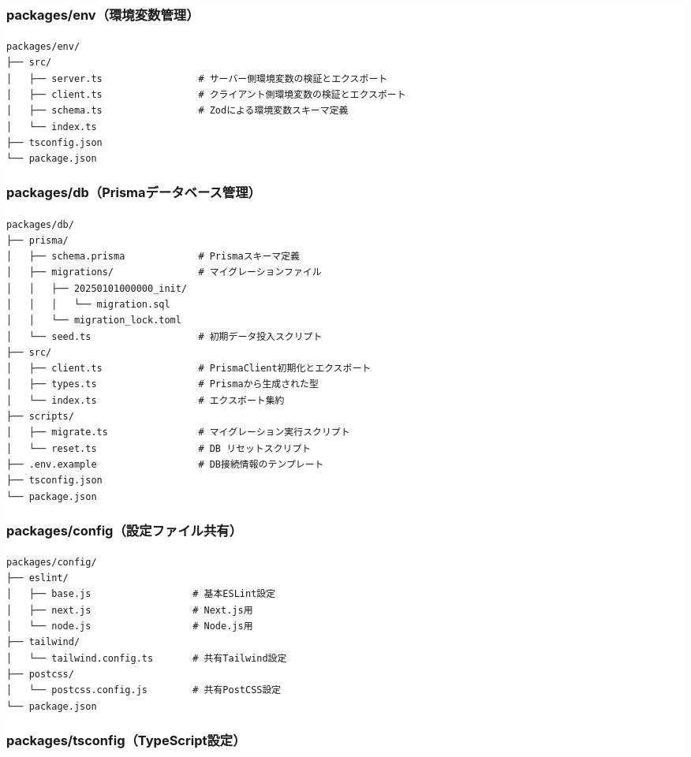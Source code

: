 ### **packages/env（環境変数管理）**

```
packages/env/
├── src/
│   ├── server.ts                 # サーバー側環境変数の検証とエクスポート
│   ├── client.ts                 # クライアント側環境変数の検証とエクスポート
│   ├── schema.ts                 # Zodによる環境変数スキーマ定義
│   └── index.ts
├── tsconfig.json
└── package.json
```

### **packages/db（Prismaデータベース管理）**

```
packages/db/
├── prisma/
│   ├── schema.prisma             # Prismaスキーマ定義
│   ├── migrations/               # マイグレーションファイル
│   │   ├── 20250101000000_init/
│   │   │   └── migration.sql
│   │   └── migration_lock.toml
│   └── seed.ts                   # 初期データ投入スクリプト
├── src/
│   ├── client.ts                 # PrismaClient初期化とエクスポート
│   ├── types.ts                  # Prismaから生成された型
│   └── index.ts                  # エクスポート集約
├── scripts/
│   ├── migrate.ts                # マイグレーション実行スクリプト
│   └── reset.ts                  # DB リセットスクリプト
├── .env.example                  # DB接続情報のテンプレート
├── tsconfig.json
└── package.json
```

### **packages/config（設定ファイル共有）**

```
packages/config/
├── eslint/
│   ├── base.js                  # 基本ESLint設定
│   ├── next.js                  # Next.js用
│   └── node.js                  # Node.js用
├── tailwind/
│   └── tailwind.config.ts       # 共有Tailwind設定
├── postcss/
│   └── postcss.config.js        # 共有PostCSS設定
└── package.json
```

### **packages/tsconfig（TypeScript設定）**

